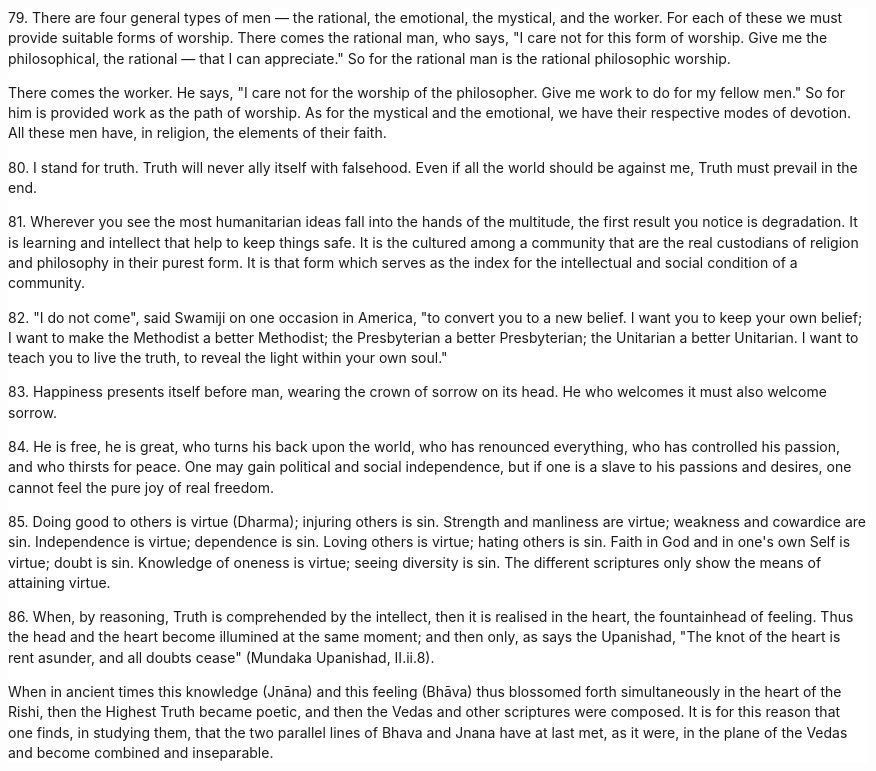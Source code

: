 79\. There are four general types of men — the rational, the emotional,
the mystical, and the worker. For each of these we must provide suitable
forms of worship. There comes the rational man, who says, "I care not
for this form of worship. Give me the philosophical, the rational — that
I can appreciate." So for the rational man is the rational philosophic
worship.

There comes the worker. He says, "I care not for the worship of the
philosopher. Give me work to do for my fellow men." So for him is
provided work as the path of worship. As for the mystical and the
emotional, we have their respective modes of devotion. All these men
have, in religion, the elements of their faith.

80\. I stand for truth. Truth will never ally itself with falsehood.
Even if all the world should be against me, Truth must prevail in the
end.

81\. Wherever you see the most humanitarian ideas fall into the hands of
the multitude, the first result you notice is degradation. It is
learning and intellect that help to keep things safe. It is the cultured
among a community that are the real custodians of religion and
philosophy in their purest form. It is that form which serves as the
index for the intellectual and social condition of a community.

82\. "I do not come", said Swamiji on one occasion in America, "to
convert you to a new belief. I want you to keep your own belief; I want
to make the Methodist a better Methodist; the Presbyterian a better
Presbyterian; the Unitarian a better Unitarian. I want to teach you to
live the truth, to reveal the light within your own soul."

83\. Happiness presents itself before man, wearing the crown of sorrow
on its head. He who welcomes it must also welcome sorrow.

84\. He is free, he is great, who turns his back upon the world, who has
renounced everything, who has controlled his passion, and who thirsts
for peace. One may gain political and social independence, but if one is
a slave to his passions and desires, one cannot feel the pure joy of
real freedom.

85\. Doing good to others is virtue (Dharma); injuring others is sin.
Strength and manliness are virtue; weakness and cowardice are sin.
Independence is virtue; dependence is sin. Loving others is virtue;
hating others is sin. Faith in God and in one's own Self is virtue;
doubt is sin. Knowledge of oneness is virtue; seeing diversity is sin.
The different scriptures only show the means of attaining virtue.

86\. When, by reasoning, Truth is comprehended by the intellect, then it
is realised in the heart, the fountainhead of feeling. Thus the head and
the heart become illumined at the same moment; and then only, as says
the Upanishad, "The knot of the heart is rent asunder, and all doubts
cease" (Mundaka Upanishad, II.ii.8).

When in ancient times this knowledge (Jnāna) and this feeling (Bhāva)
thus blossomed forth simultaneously in the heart of the Rishi, then the
Highest Truth became poetic, and then the Vedas and other scriptures
were composed. It is for this reason that one finds, in studying them,
that the two parallel lines of Bhava and Jnana have at last met, as it
were, in the plane of the Vedas and become combined and inseparable.
